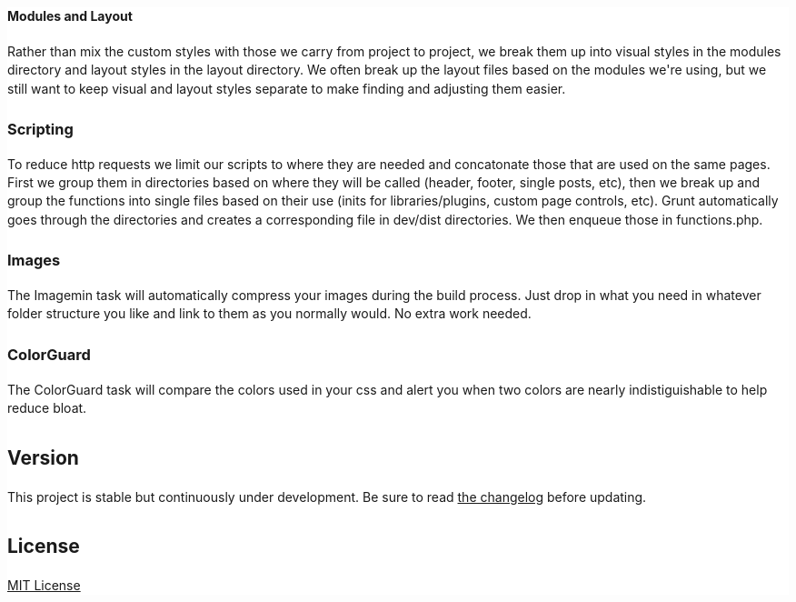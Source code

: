 #### Modules and Layout

Rather than mix the custom styles with those we carry from project to project, we break them up into visual styles in the modules directory and layout styles in the layout directory. We often break up the layout files based on the modules we're using, but we still want to keep visual and layout styles separate to make finding and adjusting them easier.

### Scripting

To reduce http requests we limit our scripts to where they are needed and concatonate those that are used on the same pages. First we group them in directories based on where they will be called (header, footer, single posts, etc), then we break up and group the functions into single files based on their use (inits for libraries/plugins, custom page controls, etc). Grunt automatically goes through the directories and creates a corresponding file in dev/dist directories. We then enqueue those in functions.php.

### Images

The Imagemin task will automatically compress your images during the build process. Just drop in what you need in whatever folder structure you like and link to them as you normally would. No extra work needed.

### ColorGuard

The ColorGuard task will compare the colors used in your css and alert you when two colors are nearly indistiguishable to help reduce bloat.


## Version

This project is stable but continuously under development. Be sure to read [the changelog][2] before updating.


## License

[MIT License][3]


[1]: https://github.com/wp-evolved/generator-evolved
[2]: https://github.com/wp-evolved/evolved-theme/blob/master/CHANGELOG.md
[3]: https://github.com/wp-evolved/evolved-theme/blob/master/LICENSE
[4]: http://nodejs.org/
[5]: http://yeoman.io/
[6]: http://bower.io/
[7]: http://gruntjs.com/
[8]: http://gulpjs.com/
[9]: http://bourbon.io/
[10]: http://neat.bourbon.io/
[11]: https://github.com/csswizardry/inuit.css/

